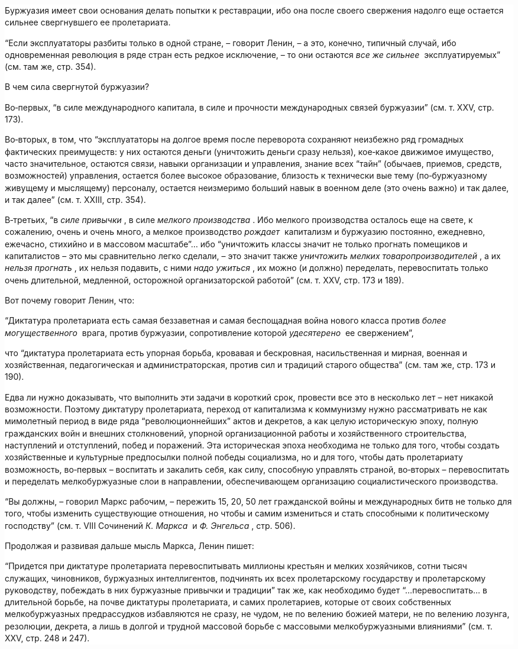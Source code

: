 Буржуазия имеет свои основания делать попытки к реставрации, ибо она после своего свержения надолго еще остается сильнее свергнувшего ее пролетариата.

“Если эксплуататоры разбиты только в одной стране, – говорит Ленин, – а это, конечно, типичный случай, ибо одновременная революция в ряде стран есть редкое исключение, – то они остаются _все же сильнее_  эксплуатируемых” (см. там же, стр. 354).

В чем сила свергнутой буржуазии?

Во‑первых, “в силе международного капитала, в силе и прочности международных связей буржуазии” (см. т. XXV, стр. 173).

Во‑вторых, в том, что “эксплуататоры на долгое время после переворота сохраняют неизбежно ряд громадных фактических преимуществ: у них остаются деньги (уничтожить деньги сразу нельзя), кое‑какое движимое имущество, часто значительное, остаются связи, навыки организации и управления, знание всех “тайн” (обычаев, приемов, средств, возможностей) управления, остается более высокое образование, близость к технически вые тему (по‑буржуазному живущему и мыслящему) персоналу, остается неизмеримо больший навык в военном деле (это очень важно) и так далее, и так далее” (см. т. XXIII, стр. 354).

В‑третьих, “в _силе привычки_ , в силе _мелкого производства_ . Ибо мелкого производства осталось еще на свете, к сожалению, очень и очень много, а мелкое производство _рождает_  капитализм и буржуазию постоянно, ежедневно, ежечасно, стихийно и в массовом масштабе”… ибо “уничтожить классы значит не только прогнать помещиков и капиталистов – это мы сравнительно легко сделали, – это значит также _уничтожить мелких товаропроизводителей_ , а их _нельзя прогнать_ , их нельзя подавить, с ними _надо ужиться_ , их можно (и должно) переделать, перевоспитать только очень длительной, медленной, осторожной организаторской работой” (см. т. XXV, стр. 173 и 189).

Вот почему говорит Ленин, что:

“Диктатура пролетариата есть самая беззаветная и самая беспощадная война нового класса против _более могущественного_  врага, против буржуазии, сопротивление которой _удесятерено_  ее свержением”,

что “диктатура пролетариата есть упорная борьба, кровавая и бескровная, насильственная и мирная, военная и хозяйственная, педагогическая и администраторская, против сил и традиций старого общества” (см. там же, стр. 173 и 190).

Едва ли нужно доказывать, что выполнить эти задачи в короткий срок, провести все это в несколько лет – нет никакой возможности. Поэтому диктатуру пролетариата, переход от капитализма к коммунизму нужно рассматривать не как мимолетный период в виде ряда “революционнейших” актов и декретов, а как целую историческую эпоху, полную гражданских войн и внешних столкновений, упорной организационной работы и хозяйственного строительства, наступлений и отступлений, побед и поражений. Эта историческая эпоха необходима не только для того, чтобы создать хозяйственные и культурные предпосылки полной победы социализма, но и для того, чтобы дать пролетариату возможность, во‑первых – воспитать и закалить себя, как силу, способную управлять страной, во‑вторых – перевоспитать и переделать мелкобуржуазные слои в направлении, обеспечивающем организацию социалистического производства.

“Вы должны, – говорил Маркс рабочим, – пережить 15, 20, 50 лет гражданской войны и международных битв не только для того, чтобы изменить существующие отношения, но чтобы и самим измениться и стать способными к политическому господству” (см. т. VIII Сочинений _К. Маркса_  и _Ф. Энгельса_ , стр. 506).

Продолжая и развивая дальше мысль Маркса, Ленин пишет:

“Придется при диктатуре пролетариата перевоспитывать миллионы крестьян и мелких хозяйчиков, сотни тысяч служащих, чиновников, буржуазных интеллигентов, подчинять их всех пролетарскому государству и пролетарскому руководству, побеждать в них буржуазные привычки и традиции” так же, как необходимо будет “…перевоспитать… в длительной борьбе, на почве диктатуры пролетариата, и самих пролетариев, которые от своих собственных мелкобуржуазных предрассудков избавляются не сразу, не чудом, не по велению божией матери, не по велению лозунга, резолюции, декрета, а лишь в долгой и трудной массовой борьбе с массовыми мелкобуржуазными влияниями” (см. т. XXV, стр. 248 и 247).
